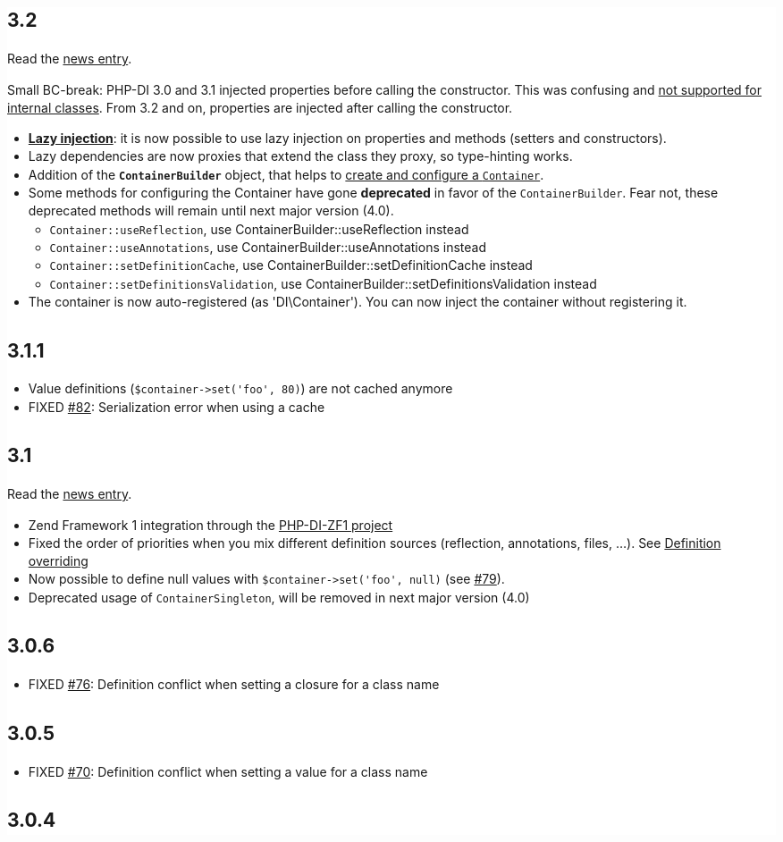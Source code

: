 ## 3.2

Read the [news entry](news/02-php-di-3-2.md).

Small BC-break: PHP-DI 3.0 and 3.1 injected properties before calling the constructor. This was confusing and [not supported for internal classes](https://github.com/PHP-DI/PHP-DI/issues/74).
From 3.2 and on, properties are injected after calling the constructor.

* **[Lazy injection](doc/lazy-injection.md)**: it is now possible to use lazy injection on properties and methods (setters and constructors).
* Lazy dependencies are now proxies that extend the class they proxy, so type-hinting works.
* Addition of the **`ContainerBuilder`** object, that helps to [create and configure a `Container`](doc/container-configuration.md).
* Some methods for configuring the Container have gone **deprecated** in favor of the `ContainerBuilder`. Fear not, these deprecated methods will remain until next major version (4.0).
    * `Container::useReflection`, use ContainerBuilder::useReflection instead
    * `Container::useAnnotations`, use ContainerBuilder::useAnnotations instead
    * `Container::setDefinitionCache`, use ContainerBuilder::setDefinitionCache instead
    * `Container::setDefinitionsValidation`, use ContainerBuilder::setDefinitionsValidation instead
* The container is now auto-registered (as 'DI\Container'). You can now inject the container without registering it.

## 3.1.1

* Value definitions (`$container->set('foo', 80)`) are not cached anymore
* FIXED [#82](https://github.com/PHP-DI/PHP-DI/issues/82): Serialization error when using a cache

## 3.1

Read the [news entry](news/01-php-di-3-1.md).

* Zend Framework 1 integration through the [PHP-DI-ZF1 project](https://github.com/PHP-DI/PHP-DI-ZF1)
* Fixed the order of priorities when you mix different definition sources (reflection, annotations, files, …). See [Definition overriding](doc/definition-overriding.md)
* Now possible to define null values with  `$container->set('foo', null)` (see [#79](https://github.com/PHP-DI/PHP-DI/issues/79)).
* Deprecated usage of `ContainerSingleton`, will be removed in next major version (4.0)

## 3.0.6

* FIXED [#76](https://github.com/PHP-DI/PHP-DI/issues/76): Definition conflict when setting a closure for a class name

## 3.0.5

* FIXED [#70](https://github.com/PHP-DI/PHP-DI/issues/70): Definition conflict when setting a value for a class name

## 3.0.4
